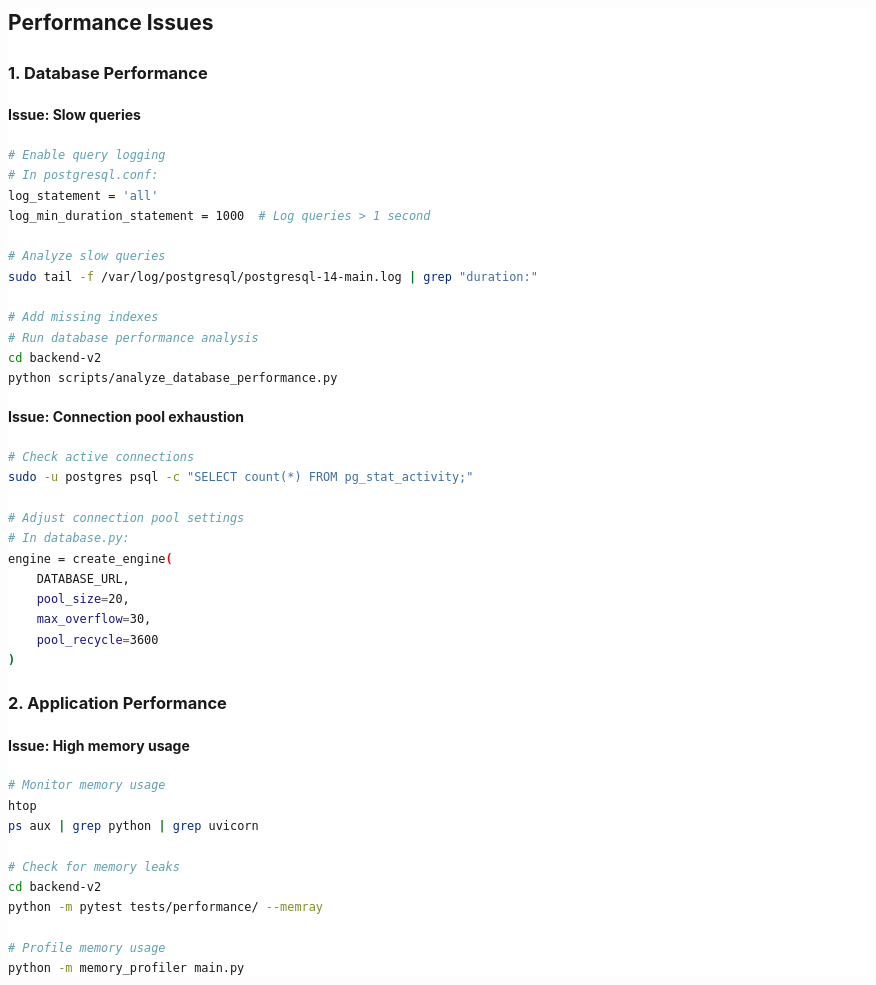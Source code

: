 ## Performance Issues

### 1. Database Performance

#### Issue: Slow queries
```bash
# Enable query logging
# In postgresql.conf:
log_statement = 'all'
log_min_duration_statement = 1000  # Log queries > 1 second

# Analyze slow queries
sudo tail -f /var/log/postgresql/postgresql-14-main.log | grep "duration:"

# Add missing indexes
# Run database performance analysis
cd backend-v2
python scripts/analyze_database_performance.py
```

#### Issue: Connection pool exhaustion
```bash
# Check active connections
sudo -u postgres psql -c "SELECT count(*) FROM pg_stat_activity;"

# Adjust connection pool settings
# In database.py:
engine = create_engine(
    DATABASE_URL,
    pool_size=20,
    max_overflow=30,
    pool_recycle=3600
)
```

### 2. Application Performance

#### Issue: High memory usage
```bash
# Monitor memory usage
htop
ps aux | grep python | grep uvicorn

# Check for memory leaks
cd backend-v2
python -m pytest tests/performance/ --memray

# Profile memory usage
python -m memory_profiler main.py
```
